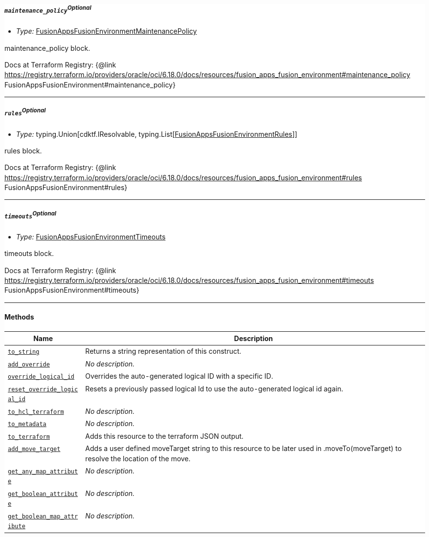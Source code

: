 ##### `maintenance_policy`<sup>Optional</sup> <a name="maintenance_policy" id="rhizo-co-terraform-provider-oci.fusionAppsFusionEnvironment.FusionAppsFusionEnvironment.Initializer.parameter.maintenancePolicy"></a>

- *Type:* <a href="#rhizo-co-terraform-provider-oci.fusionAppsFusionEnvironment.FusionAppsFusionEnvironmentMaintenancePolicy">FusionAppsFusionEnvironmentMaintenancePolicy</a>

maintenance_policy block.

Docs at Terraform Registry: {@link https://registry.terraform.io/providers/oracle/oci/6.18.0/docs/resources/fusion_apps_fusion_environment#maintenance_policy FusionAppsFusionEnvironment#maintenance_policy}

---

##### `rules`<sup>Optional</sup> <a name="rules" id="rhizo-co-terraform-provider-oci.fusionAppsFusionEnvironment.FusionAppsFusionEnvironment.Initializer.parameter.rules"></a>

- *Type:* typing.Union[cdktf.IResolvable, typing.List[<a href="#rhizo-co-terraform-provider-oci.fusionAppsFusionEnvironment.FusionAppsFusionEnvironmentRules">FusionAppsFusionEnvironmentRules</a>]]

rules block.

Docs at Terraform Registry: {@link https://registry.terraform.io/providers/oracle/oci/6.18.0/docs/resources/fusion_apps_fusion_environment#rules FusionAppsFusionEnvironment#rules}

---

##### `timeouts`<sup>Optional</sup> <a name="timeouts" id="rhizo-co-terraform-provider-oci.fusionAppsFusionEnvironment.FusionAppsFusionEnvironment.Initializer.parameter.timeouts"></a>

- *Type:* <a href="#rhizo-co-terraform-provider-oci.fusionAppsFusionEnvironment.FusionAppsFusionEnvironmentTimeouts">FusionAppsFusionEnvironmentTimeouts</a>

timeouts block.

Docs at Terraform Registry: {@link https://registry.terraform.io/providers/oracle/oci/6.18.0/docs/resources/fusion_apps_fusion_environment#timeouts FusionAppsFusionEnvironment#timeouts}

---

#### Methods <a name="Methods" id="Methods"></a>

| **Name** | **Description** |
| --- | --- |
| <code><a href="#rhizo-co-terraform-provider-oci.fusionAppsFusionEnvironment.FusionAppsFusionEnvironment.toString">to_string</a></code> | Returns a string representation of this construct. |
| <code><a href="#rhizo-co-terraform-provider-oci.fusionAppsFusionEnvironment.FusionAppsFusionEnvironment.addOverride">add_override</a></code> | *No description.* |
| <code><a href="#rhizo-co-terraform-provider-oci.fusionAppsFusionEnvironment.FusionAppsFusionEnvironment.overrideLogicalId">override_logical_id</a></code> | Overrides the auto-generated logical ID with a specific ID. |
| <code><a href="#rhizo-co-terraform-provider-oci.fusionAppsFusionEnvironment.FusionAppsFusionEnvironment.resetOverrideLogicalId">reset_override_logical_id</a></code> | Resets a previously passed logical Id to use the auto-generated logical id again. |
| <code><a href="#rhizo-co-terraform-provider-oci.fusionAppsFusionEnvironment.FusionAppsFusionEnvironment.toHclTerraform">to_hcl_terraform</a></code> | *No description.* |
| <code><a href="#rhizo-co-terraform-provider-oci.fusionAppsFusionEnvironment.FusionAppsFusionEnvironment.toMetadata">to_metadata</a></code> | *No description.* |
| <code><a href="#rhizo-co-terraform-provider-oci.fusionAppsFusionEnvironment.FusionAppsFusionEnvironment.toTerraform">to_terraform</a></code> | Adds this resource to the terraform JSON output. |
| <code><a href="#rhizo-co-terraform-provider-oci.fusionAppsFusionEnvironment.FusionAppsFusionEnvironment.addMoveTarget">add_move_target</a></code> | Adds a user defined moveTarget string to this resource to be later used in .moveTo(moveTarget) to resolve the location of the move. |
| <code><a href="#rhizo-co-terraform-provider-oci.fusionAppsFusionEnvironment.FusionAppsFusionEnvironment.getAnyMapAttribute">get_any_map_attribute</a></code> | *No description.* |
| <code><a href="#rhizo-co-terraform-provider-oci.fusionAppsFusionEnvironment.FusionAppsFusionEnvironment.getBooleanAttribute">get_boolean_attribute</a></code> | *No description.* |
| <code><a href="#rhizo-co-terraform-provider-oci.fusionAppsFusionEnvironment.FusionAppsFusionEnvironment.getBooleanMapAttribute">get_boolean_map_attribute</a></code> | *No description.* |